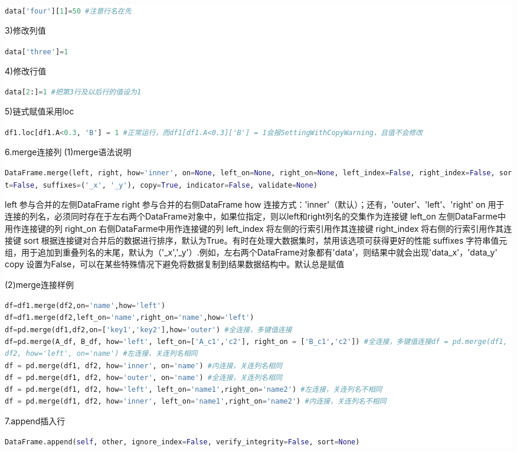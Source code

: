```python
data['four'][1]=50 #注意行名在先
```

3)修改列值

```python
data['three']=1
```

4)修改行值

```python
data[2:]=1 #把第3行及以后行的值设为1
```

5)链式赋值采用loc

```python
df1.loc[df1.A<0.3, 'B'] = 1 #正常运行，而df1[df1.A<0.3]['B'] = 1会报SettingWithCopyWarning，且值不会修改
```

6.merge连接列
(1)merge语法说明

```python
DataFrame.merge(left, right, how='inner', on=None, left_on=None, right_on=None, left_index=False, right_index=False, sort=False, suffixes=('_x', '_y'), copy=True, indicator=False, validate=None)
```

left 参与合并的左侧DataFrame
right 参与合并的右侧DataFrame
how 连接方式：'inner'（默认）；还有，'outer'、'left'、'right'
on 用于连接的列名，必须同时存在于左右两个DataFrame对象中，如果位指定，则以left和right列名的交集作为连接键
left_on 左侧DataFarme中用作连接键的列
right_on 右侧DataFarme中用作连接键的列
left_index 将左侧的行索引用作其连接键
right_index 将右侧的行索引用作其连接键
sort 根据连接键对合并后的数据进行排序，默认为True。有时在处理大数据集时，禁用该选项可获得更好的性能
suffixes 字符串值元组，用于追加到重叠列名的末尾，默认为（'_x','_y'）.例如，左右两个DataFrame对象都有'data'，则结果中就会出现'data_x'，'data_y'
copy 设置为False，可以在某些特殊情况下避免将数据复制到结果数据结构中。默认总是赋值

(2)merge连接样例

```python
df=df1.merge(df2,on='name',how='left')
df=df1.merge(df2,left_on='name',right_on='name',how='left')
df=pd.merge(df1,df2,on=['key1','key2'],how='outer') #全连接，多键值连接
df=pd.merge(A_df, B_df, how='left', left_on=['A_c1','c2'], right_on = ['B_c1','c2']) #全连接，多键值连接df = pd.merge(df1, df2, how='left', on='name') #左连接，关连列名相同
df = pd.merge(df1, df2, how='inner', on='name') #内连接，关连列名相同
df = pd.merge(df1, df2, how='outer', on='name') #全连接，关连列名相同
df = pd.merge(df1, df2, how='left', left_on='name1',right_on='name2') #左连接，关连列名不相同
df = pd.merge(df1, df2, how='inner', left_on='name1',right_on='name2') #内连接，关连列名不相同
```

7.append插入行

```python
DataFrame.append(self, other, ignore_index=False, verify_integrity=False, sort=None)
```
